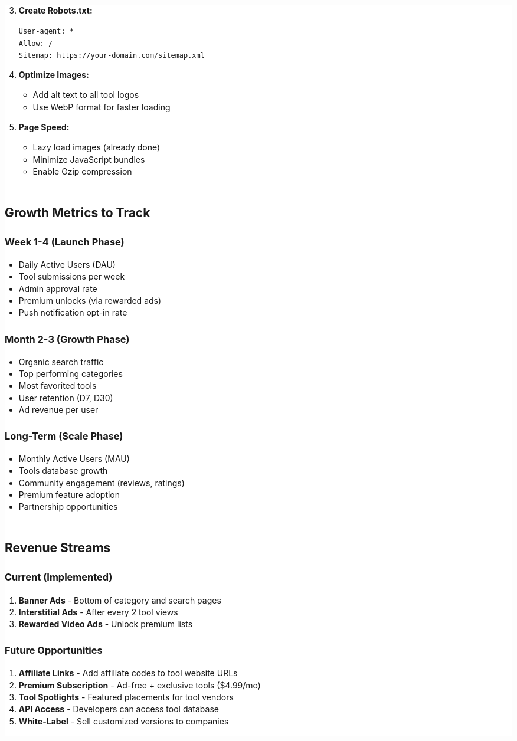 3. **Create Robots.txt:**
   ```
   User-agent: *
   Allow: /
   Sitemap: https://your-domain.com/sitemap.xml
   ```

4. **Optimize Images:**
   - Add alt text to all tool logos
   - Use WebP format for faster loading

5. **Page Speed:**
   - Lazy load images (already done)
   - Minimize JavaScript bundles
   - Enable Gzip compression

---

## Growth Metrics to Track

### Week 1-4 (Launch Phase)
- Daily Active Users (DAU)
- Tool submissions per week
- Admin approval rate
- Premium unlocks (via rewarded ads)
- Push notification opt-in rate

### Month 2-3 (Growth Phase)
- Organic search traffic
- Top performing categories
- Most favorited tools
- User retention (D7, D30)
- Ad revenue per user

### Long-Term (Scale Phase)
- Monthly Active Users (MAU)
- Tools database growth
- Community engagement (reviews, ratings)
- Premium feature adoption
- Partnership opportunities

---

## Revenue Streams

### Current (Implemented)
1. **Banner Ads** - Bottom of category and search pages
2. **Interstitial Ads** - After every 2 tool views
3. **Rewarded Video Ads** - Unlock premium lists

### Future Opportunities
1. **Affiliate Links** - Add affiliate codes to tool website URLs
2. **Premium Subscription** - Ad-free + exclusive tools ($4.99/mo)
3. **Tool Spotlights** - Featured placements for tool vendors
4. **API Access** - Developers can access tool database
5. **White-Label** - Sell customized versions to companies

---